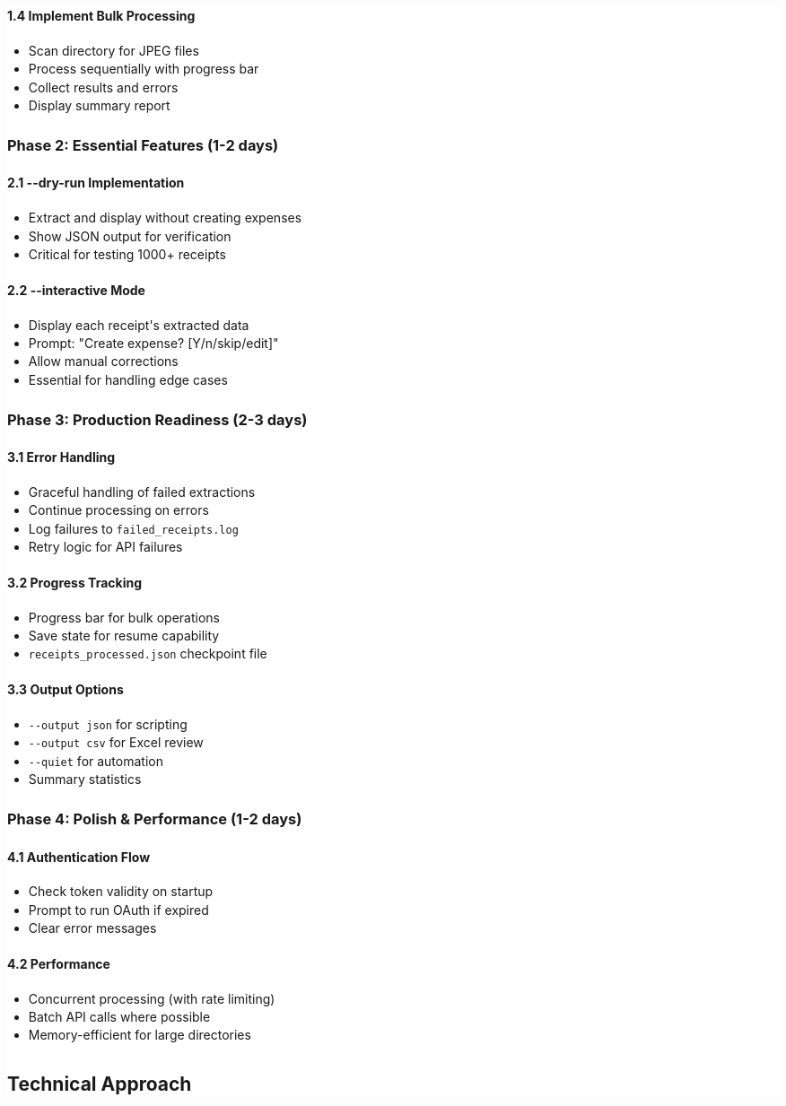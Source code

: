 #### 1.4 Implement Bulk Processing
- Scan directory for JPEG files
- Process sequentially with progress bar
- Collect results and errors
- Display summary report

### Phase 2: Essential Features (1-2 days)

#### 2.1 --dry-run Implementation
- Extract and display without creating expenses
- Show JSON output for verification
- Critical for testing 1000+ receipts

#### 2.2 --interactive Mode
- Display each receipt's extracted data
- Prompt: "Create expense? [Y/n/skip/edit]"
- Allow manual corrections
- Essential for handling edge cases

### Phase 3: Production Readiness (2-3 days)

#### 3.1 Error Handling
- Graceful handling of failed extractions
- Continue processing on errors
- Log failures to `failed_receipts.log`
- Retry logic for API failures

#### 3.2 Progress Tracking
- Progress bar for bulk operations
- Save state for resume capability
- `receipts_processed.json` checkpoint file

#### 3.3 Output Options
- `--output json` for scripting
- `--output csv` for Excel review
- `--quiet` for automation
- Summary statistics

### Phase 4: Polish & Performance (1-2 days)

#### 4.1 Authentication Flow
- Check token validity on startup
- Prompt to run OAuth if expired
- Clear error messages

#### 4.2 Performance
- Concurrent processing (with rate limiting)
- Batch API calls where possible
- Memory-efficient for large directories

## Technical Approach
